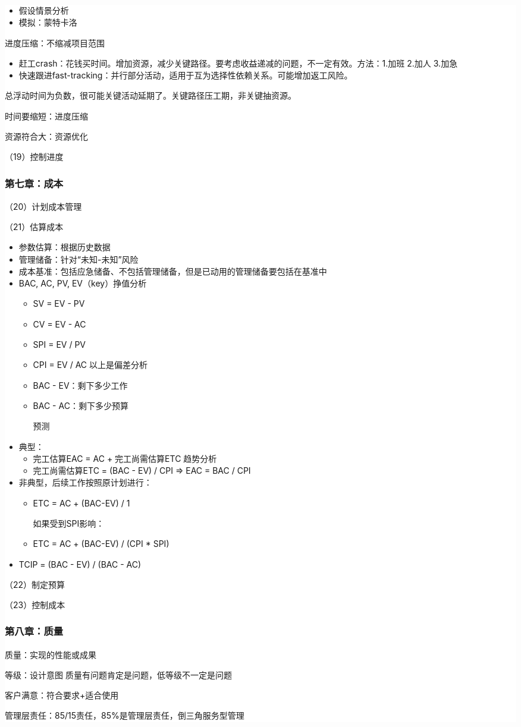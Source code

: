 * 假设情景分析
* 模拟：蒙特卡洛

进度压缩：不缩减项目范围

* 赶工crash：花钱买时间。增加资源，减少关键路径。要考虑收益递减的问题，不一定有效。方法：1.加班 2.加人 3.加急
* 快速跟进fast-tracking：并行部分活动，适用于互为选择性依赖关系。可能增加返工风险。

总浮动时间为负数，很可能关键活动延期了。关键路径压工期，非关键抽资源。 

时间要缩短：进度压缩 

资源符合大：资源优化

（19）控制进度

### 第七章：成本 

（20）计划成本管理

（21）估算成本

* 参数估算：根据历史数据
* 管理储备：针对“未知-未知”风险
* 成本基准：包括应急储备、不包括管理储备，但是已动用的管理储备要包括在基准中
* BAC, AC, PV, EV（key）挣值分析
  * SV = EV - PV
  * CV = EV - AC
  * SPI = EV / PV
  * CPI = EV / AC 以上是偏差分析
  * BAC - EV：剩下多少工作
  * BAC - AC：剩下多少预算

    预测
* 典型：
  * 完工估算EAC = AC + 完工尚需估算ETC 趋势分析
  * 完工尚需估算ETC = \(BAC - EV\) / CPI  =&gt; EAC = BAC / CPI
* 非典型，后续工作按照原计划进行：
  * ETC = AC + \(BAC-EV\) / 1

    如果受到SPI影响：

  * ETC = AC + \(BAC-EV\) / \(CPI \* SPI\)
* TCIP = \(BAC - EV\) / \(BAC - AC\)

（22）制定预算 

（23）控制成本

### 第八章：质量 

质量：实现的性能或成果

等级：设计意图 质量有问题肯定是问题，低等级不一定是问题

客户满意：符合要求+适合使用

管理层责任：85/15责任，85%是管理层责任，倒三角服务型管理
